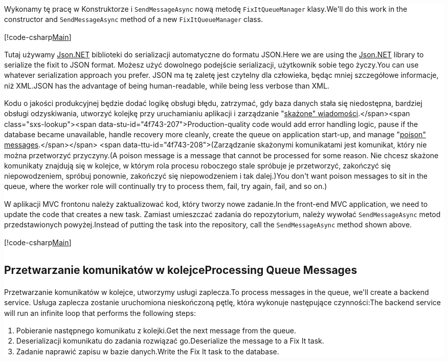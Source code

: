 <span data-ttu-id="4f743-203">Wykonamy tę pracę w Konstruktorze i `SendMessageAsync` nową metodę `FixItQueueManager` klasy.</span><span class="sxs-lookup"><span data-stu-id="4f743-203">We'll do this work in the constructor and `SendMessageAsync` method of a new `FixItQueueManager` class.</span></span>

[!code-csharp[Main](queue-centric-work-pattern/samples/sample1.cs?highlight=11-12,16,18-25)]

<span data-ttu-id="4f743-204">Tutaj używamy [Json.NET](https://github.com/JamesNK/Newtonsoft.Json) biblioteki do serializacji automatyczne do formatu JSON.</span><span class="sxs-lookup"><span data-stu-id="4f743-204">Here we are using the [Json.NET](https://github.com/JamesNK/Newtonsoft.Json) library to serialize the fixit to JSON format.</span></span> <span data-ttu-id="4f743-205">Możesz użyć dowolnego podejście serializacji, użytkownik sobie tego życzy.</span><span class="sxs-lookup"><span data-stu-id="4f743-205">You can use whatever serialization approach you prefer.</span></span> <span data-ttu-id="4f743-206">JSON ma tę zaletę jest czytelny dla człowieka, będąc mniej szczegółowe informacje, niż XML.</span><span class="sxs-lookup"><span data-stu-id="4f743-206">JSON has the advantage of being human-readable, while being less verbose than XML.</span></span>

<span data-ttu-id="4f743-207">Kodu o jakości produkcyjnej będzie dodać logikę obsługi błędu, zatrzymać, gdy baza danych stała się niedostępna, bardziej obsługi odzyskiwania, utworzyć kolejkę przy uruchamianiu aplikacji i zarządzanie "[skażone" wiadomości](https://msdn.microsoft.com/library/ms789028(v=vs.110).aspx).</span><span class="sxs-lookup"><span data-stu-id="4f743-207">Production-quality code would add error handling logic, pause if the database became unavailable, handle recovery more cleanly, create the queue on application start-up, and manage "[poison" messages](https://msdn.microsoft.com/library/ms789028(v=vs.110).aspx).</span></span> <span data-ttu-id="4f743-208">(Zarządzanie skażonymi komunikatami jest komunikat, który nie można przetworzyć przyczyny.</span><span class="sxs-lookup"><span data-stu-id="4f743-208">(A poison message is a message that cannot be processed for some reason.</span></span> <span data-ttu-id="4f743-209">Nie chcesz skażone komunikaty znajdują się w kolejce, w którym rola procesu roboczego stale spróbuje je przetworzyć, zakończyć się niepowodzeniem, spróbuj ponownie, zakończyć się niepowodzeniem i tak dalej.)</span><span class="sxs-lookup"><span data-stu-id="4f743-209">You don't want poison messages to sit in the queue, where the worker role will continually try to process them, fail, try again, fail, and so on.)</span></span>

<span data-ttu-id="4f743-210">W aplikacji MVC frontonu należy zaktualizować kod, który tworzy nowe zadanie.</span><span class="sxs-lookup"><span data-stu-id="4f743-210">In the front-end MVC application, we need to update the code that creates a new task.</span></span> <span data-ttu-id="4f743-211">Zamiast umieszczać zadania do repozytorium, należy wywołać `SendMessageAsync` metod przedstawionych powyżej.</span><span class="sxs-lookup"><span data-stu-id="4f743-211">Instead of putting the task into the repository, call the `SendMessageAsync` method shown above.</span></span>

[!code-csharp[Main](queue-centric-work-pattern/samples/sample2.cs?highlight=10)]

## <a name="processing-queue-messages"></a><span data-ttu-id="4f743-212">Przetwarzanie komunikatów w kolejce</span><span class="sxs-lookup"><span data-stu-id="4f743-212">Processing Queue Messages</span></span>

<span data-ttu-id="4f743-213">Przetwarzanie komunikatów w kolejce, utworzymy usługi zaplecza.</span><span class="sxs-lookup"><span data-stu-id="4f743-213">To process messages in the queue, we'll create a backend service.</span></span> <span data-ttu-id="4f743-214">Usługa zaplecza zostanie uruchomiona nieskończoną pętlę, która wykonuje następujące czynności:</span><span class="sxs-lookup"><span data-stu-id="4f743-214">The backend service will run an infinite loop that performs the following steps:</span></span>

1. <span data-ttu-id="4f743-215">Pobieranie następnego komunikatu z kolejki.</span><span class="sxs-lookup"><span data-stu-id="4f743-215">Get the next message from the queue.</span></span>
2. <span data-ttu-id="4f743-216">Deserializacji komunikatu do zadania rozwiązać go.</span><span class="sxs-lookup"><span data-stu-id="4f743-216">Deserialize the message to a Fix It task.</span></span>
3. <span data-ttu-id="4f743-217">Zadanie naprawić zapisu w bazie danych.</span><span class="sxs-lookup"><span data-stu-id="4f743-217">Write the Fix It task to the database.</span></span>
